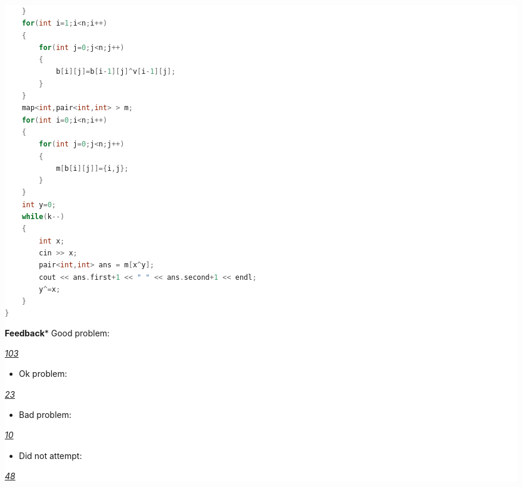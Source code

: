```cpp
    }
    for(int i=1;i<n;i++)
    {
        for(int j=0;j<n;j++)
        {
            b[i][j]=b[i-1][j]^v[i-1][j];
        }
    }
    map<int,pair<int,int> > m;
    for(int i=0;i<n;i++)
    {
        for(int j=0;j<n;j++)
        {
            m[b[i][j]]={i,j};
        }
    }
    int y=0;
    while(k--)
    {
        int x;
        cin >> x;
        pair<int,int> ans = m[x^y];
        cout << ans.first+1 << " " << ans.second+1 << endl;
        y^=x;
    }
}
```
 **Feedback*** Good problem: 

 
[*103*](https://codeforces.com/data/like?action=like "I like this")
* Ok problem: 

 
[*23*](https://codeforces.com/data/like?action=like "I like this")
* Bad problem: 

 
[*10*](https://codeforces.com/data/like?action=like "I like this")
* Did not attempt: 

 
[*48*](https://codeforces.com/data/like?action=like "I like this")
